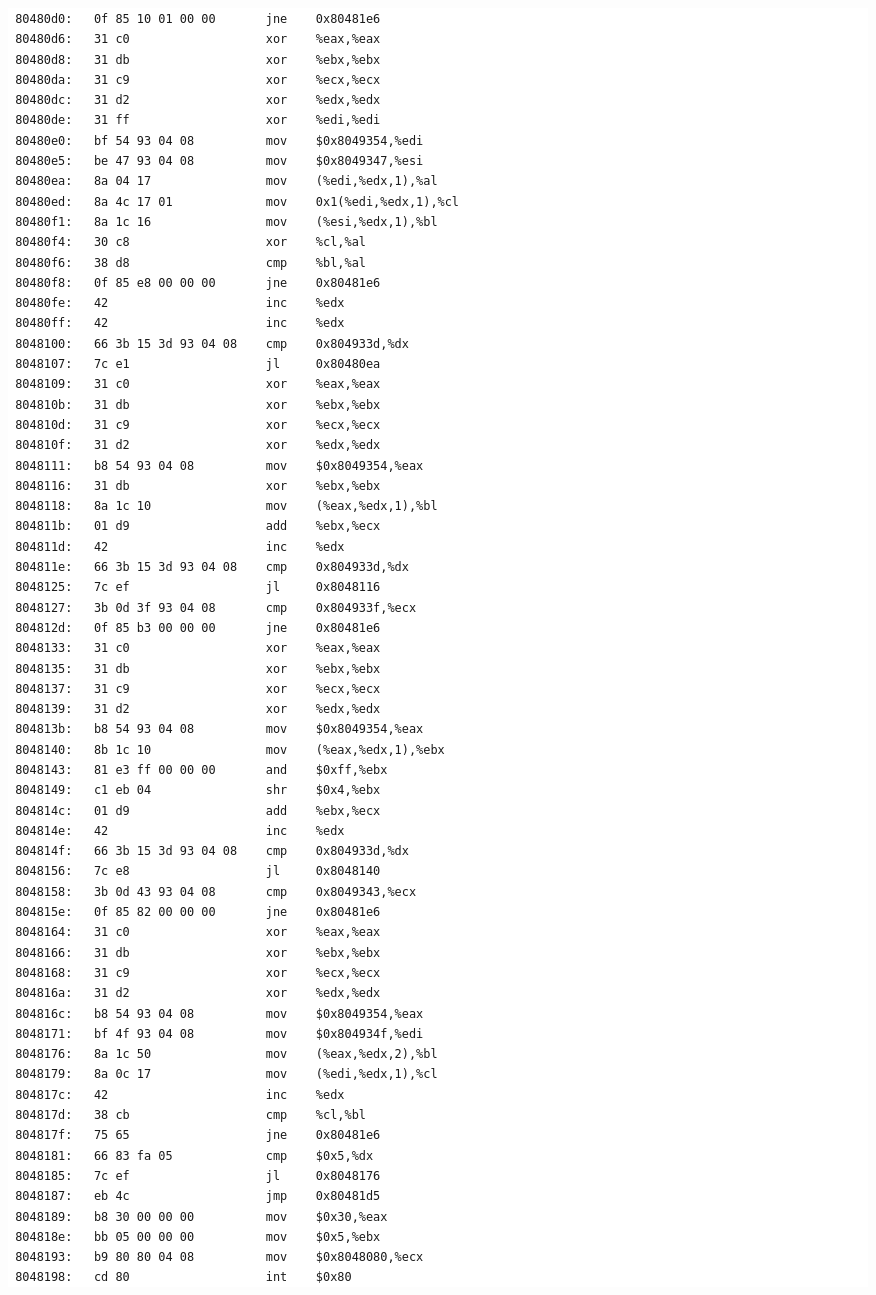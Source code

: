 ```
 80480d0:	0f 85 10 01 00 00		jne    0x80481e6
 80480d6:	31 c0					xor    %eax,%eax
 80480d8:	31 db					xor    %ebx,%ebx
 80480da:	31 c9					xor    %ecx,%ecx
 80480dc:	31 d2					xor    %edx,%edx
 80480de:	31 ff					xor    %edi,%edi
 80480e0:	bf 54 93 04 08			mov    $0x8049354,%edi
 80480e5:	be 47 93 04 08			mov    $0x8049347,%esi
 80480ea:	8a 04 17				mov    (%edi,%edx,1),%al
 80480ed:	8a 4c 17 01				mov    0x1(%edi,%edx,1),%cl
 80480f1:	8a 1c 16				mov    (%esi,%edx,1),%bl
 80480f4:	30 c8					xor    %cl,%al
 80480f6:	38 d8					cmp    %bl,%al
 80480f8:	0f 85 e8 00 00 00		jne    0x80481e6
 80480fe:	42						inc    %edx
 80480ff:	42						inc    %edx
 8048100:	66 3b 15 3d 93 04 08	cmp    0x804933d,%dx
 8048107:	7c e1					jl     0x80480ea
 8048109:	31 c0					xor    %eax,%eax
 804810b:	31 db					xor    %ebx,%ebx
 804810d:	31 c9					xor    %ecx,%ecx
 804810f:	31 d2					xor    %edx,%edx
 8048111:	b8 54 93 04 08			mov    $0x8049354,%eax
 8048116:	31 db					xor    %ebx,%ebx
 8048118:	8a 1c 10				mov    (%eax,%edx,1),%bl
 804811b:	01 d9					add    %ebx,%ecx
 804811d:	42						inc    %edx
 804811e:	66 3b 15 3d 93 04 08	cmp    0x804933d,%dx
 8048125:	7c ef					jl     0x8048116
 8048127:	3b 0d 3f 93 04 08		cmp    0x804933f,%ecx
 804812d:	0f 85 b3 00 00 00		jne    0x80481e6
 8048133:	31 c0					xor    %eax,%eax
 8048135:	31 db					xor    %ebx,%ebx
 8048137:	31 c9					xor    %ecx,%ecx
 8048139:	31 d2					xor    %edx,%edx
 804813b:	b8 54 93 04 08			mov    $0x8049354,%eax
 8048140:	8b 1c 10				mov    (%eax,%edx,1),%ebx
 8048143:	81 e3 ff 00 00 00		and    $0xff,%ebx
 8048149:	c1 eb 04				shr    $0x4,%ebx
 804814c:	01 d9					add    %ebx,%ecx
 804814e:	42						inc    %edx
 804814f:	66 3b 15 3d 93 04 08	cmp    0x804933d,%dx
 8048156:	7c e8					jl     0x8048140
 8048158:	3b 0d 43 93 04 08		cmp    0x8049343,%ecx
 804815e:	0f 85 82 00 00 00		jne    0x80481e6
 8048164:	31 c0					xor    %eax,%eax
 8048166:	31 db					xor    %ebx,%ebx
 8048168:	31 c9					xor    %ecx,%ecx
 804816a:	31 d2					xor    %edx,%edx
 804816c:	b8 54 93 04 08			mov    $0x8049354,%eax
 8048171:	bf 4f 93 04 08			mov    $0x804934f,%edi
 8048176:	8a 1c 50				mov    (%eax,%edx,2),%bl
 8048179:	8a 0c 17				mov    (%edi,%edx,1),%cl
 804817c:	42						inc    %edx
 804817d:	38 cb					cmp    %cl,%bl
 804817f:	75 65					jne    0x80481e6
 8048181:	66 83 fa 05				cmp    $0x5,%dx
 8048185:	7c ef					jl     0x8048176
 8048187:	eb 4c					jmp    0x80481d5
 8048189:	b8 30 00 00 00			mov    $0x30,%eax
 804818e:	bb 05 00 00 00			mov    $0x5,%ebx
 8048193:	b9 80 80 04 08			mov    $0x8048080,%ecx
 8048198:	cd 80					int    $0x80
```